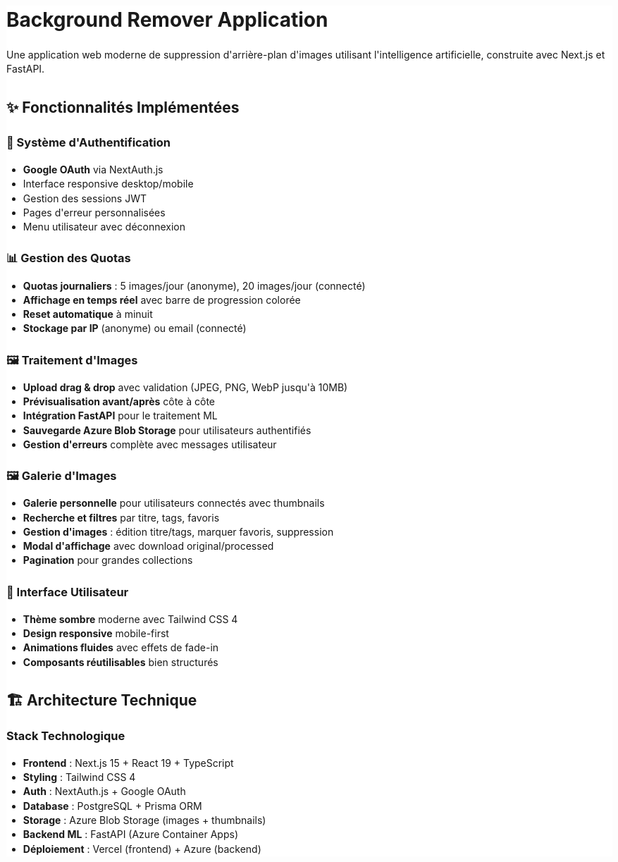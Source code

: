 # Background Remover Application

Une application web moderne de suppression d'arrière-plan d'images utilisant l'intelligence artificielle, construite avec Next.js et FastAPI.

## ✨ Fonctionnalités Implémentées

### 🔐 Système d'Authentification
- **Google OAuth** via NextAuth.js
- Interface responsive desktop/mobile
- Gestion des sessions JWT
- Pages d'erreur personnalisées
- Menu utilisateur avec déconnexion

### 📊 Gestion des Quotas
- **Quotas journaliers** : 5 images/jour (anonyme), 20 images/jour (connecté)
- **Affichage en temps réel** avec barre de progression colorée
- **Reset automatique** à minuit
- **Stockage par IP** (anonyme) ou email (connecté)

### 🖼️ Traitement d'Images
- **Upload drag & drop** avec validation (JPEG, PNG, WebP jusqu'à 10MB)
- **Prévisualisation avant/après** côte à côte
- **Intégration FastAPI** pour le traitement ML
- **Sauvegarde Azure Blob Storage** pour utilisateurs authentifiés
- **Gestion d'erreurs** complète avec messages utilisateur

### 🖼️ Galerie d'Images
- **Galerie personnelle** pour utilisateurs connectés avec thumbnails
- **Recherche et filtres** par titre, tags, favoris
- **Gestion d'images** : édition titre/tags, marquer favoris, suppression
- **Modal d'affichage** avec download original/processed
- **Pagination** pour grandes collections

### 🎨 Interface Utilisateur
- **Thème sombre** moderne avec Tailwind CSS 4
- **Design responsive** mobile-first
- **Animations fluides** avec effets de fade-in
- **Composants réutilisables** bien structurés

## 🏗️ Architecture Technique

### Stack Technologique
- **Frontend** : Next.js 15 + React 19 + TypeScript
- **Styling** : Tailwind CSS 4
- **Auth** : NextAuth.js + Google OAuth
- **Database** : PostgreSQL + Prisma ORM
- **Storage** : Azure Blob Storage (images + thumbnails)
- **Backend ML** : FastAPI (Azure Container Apps)
- **Déploiement** : Vercel (frontend) + Azure (backend)
